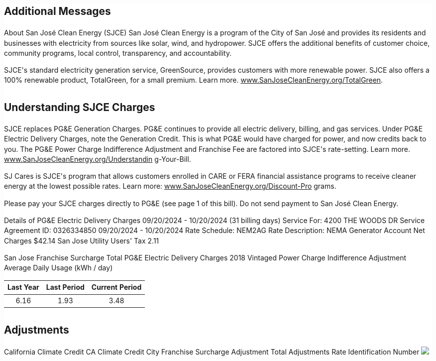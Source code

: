 ## Additional Messages

About San José Clean Energy (SJCE)
San José Clean Energy is a program of the City of San José and provides its residents and businesses with electricity from sources like solar, wind, and hydropower. SJCE offers the additional benefits of customer choice, community programs, local control, transparency, and accountability.

SJCE's standard electricity generation service, GreenSource, provides customers with more renewable power. SJCE also offers a 100\% renewable product, TotalGreen, for a small premium. Learn more.
www.SanJoseCleanEnergy.org/TotalGreen.

## Understanding SJCE Charges

SJCE replaces PG\&E Generation Charges. PG\&E continues to provide all electric delivery, billing, and gas services. Under PG\&E Electric Delivery Charges, note the Generation Credit. This is what PG\&E would have charged for power, and now credits back to you. The PG\&E Power Charge Indifference Adjustment and Franchise Fee are factored into SJCE's rate-setting. Learn more.
www.SanJoseCleanEnergy.org/Understandin g-Your-Bill.

SJ Cares is SJCE's program that allows customers enrolled in CARE or FERA financial assistance programs to receive cleaner energy at the lowest possible rates. Learn more: www.SanJoseCleanEnergy.org/Discount-Pro grams.

Please pay your SJCE charges directly to PG\&E (see page 1 of this bill). Do not send payment to San José Clean Energy.

Details of PG\&E Electric Delivery Charges
09/20/2024 - 10/20/2024 (31 billing days)
Service For: 4200 THE WOODS DR
Service Agreement ID: 0326334850
09/20/2024 - 10/20/2024
Rate Schedule: NEM2AG
Rate Description: NEMA Generator Account
Net Charges
$\$ 42.14$
San Jose Utility Users' Tax
2.11

San Jose Franchise Surcharge
Total PG\&E Electric Delivery Charges
2018 Vintaged Power Charge Indifference Adjustment
Average Daily Usage (kWh / day)

| Last Year | Last Period | Current Period |
| :--: | :--: | :--: |
| 6.16 | 1.93 | 3.48 |

## Adjustments

California Climate Credit
CA Climate Credit City Franchise Surcharge Adjustment
Total Adjustments
Rate Identification Number
![](images/img-15.jpeg)
